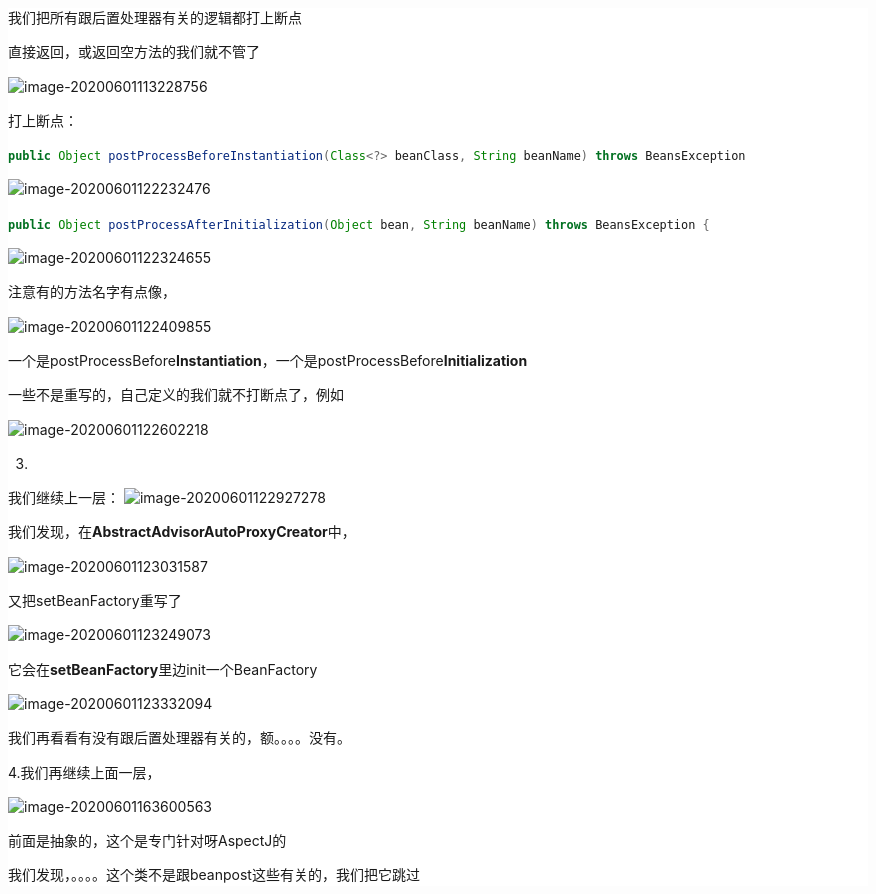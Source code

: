 我们把所有跟后置处理器有关的逻辑都打上断点

直接返回，或返回空方法的我们就不管了

![image-20200601113228756](https://cdn.jsdelivr.net/gh/1392517138/imgRepository@master/image-20200601113228756.png)

打上断点：

```java
public Object postProcessBeforeInstantiation(Class<?> beanClass, String beanName) throws BeansException
```

![image-20200601122232476](https://cdn.jsdelivr.net/gh/1392517138/imgRepository@master/image-20200601122232476.png)

```java
public Object postProcessAfterInitialization(Object bean, String beanName) throws BeansException {
```

![image-20200601122324655](https://cdn.jsdelivr.net/gh/1392517138/imgRepository@master/image-20200601122324655.png)

注意有的方法名字有点像，

![image-20200601122409855](https://cdn.jsdelivr.net/gh/1392517138/imgRepository@master/image-20200601122409855.png)

一个是postProcessBefore**Instantiation**，一个是postProcessBefore**Initialization**

一些不是重写的，自己定义的我们就不打断点了，例如

![image-20200601122602218](https://cdn.jsdelivr.net/gh/1392517138/imgRepository@master/image-20200601122602218.png)

3.

我们继续上一层：
![image-20200601122927278](https://cdn.jsdelivr.net/gh/1392517138/imgRepository@master/image-20200601122927278.png)

我们发现，在**AbstractAdvisorAutoProxyCreator**中，

![image-20200601123031587](https://cdn.jsdelivr.net/gh/1392517138/imgRepository@master/image-20200601123031587.png)

又把setBeanFactory重写了

![image-20200601123249073](https://cdn.jsdelivr.net/gh/1392517138/imgRepository@master/image-20200601123249073.png)

它会在**setBeanFactory**里边init一个BeanFactory

![image-20200601123332094](https://cdn.jsdelivr.net/gh/1392517138/imgRepository@master/image-20200601123332094.png)

我们再看看有没有跟后置处理器有关的，额。。。。没有。

4.我们再继续上面一层，

![image-20200601163600563](https://cdn.jsdelivr.net/gh/1392517138/imgRepository@master/image-20200601163600563.png)

前面是抽象的，这个是专门针对呀AspectJ的

我们发现，。。。。这个类不是跟beanpost这些有关的，我们把它跳过
